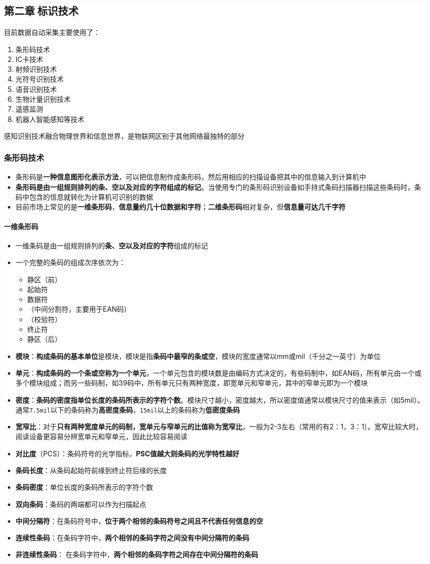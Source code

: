 ## 第二章 标识技术

目前数据自动采集主要使用了：

1. 条形码技术
2. IC卡技术
3. 射频识别技术
4. 光符号识别技术
5. 语音识别技术
6. 生物计量识别技术
7. 遥感监测
8. 机器人智能感知等技术

感知识别技术融合物理世界和信息世界，是物联网区别于其他网络最独特的部分

### 条形码技术

- 条形码是**一种信息图形化表示方法**，可以把信息制作成条形码，然后用相应的扫描设备把其中的信息输入到计算机中
- **条形码是由一组规则排列的条、空以及对应的字符组成的标记**。当使用专门的条形码识别设备如手持式条码扫描器扫描这些条码时，条码中包含的信息就转化为计算机可识别的数据
- 目前市场上常见的是**一维条形码**，**信息量约几十位数据和字符**；**二维条形码**相对复杂，但**信息量可达几千字符**

#### 一维条形码

- 一维条码是由一组规则排列的**条、空以及对应的字符**组成的标记

- 一个完整的条码的组成次序依次为：

    - 静区（前）
    - 起始符
    - 数据符
    - （中间分割符，主要用于EAN码）
    - （校验符）
    - 终止符
    - 静区（后）

- **模块**：**构成条码的基本单位**是模块，模块是指**条码中最窄的条或空**，模块的宽度通常以mm或mil（千分之一英寸）为单位

- **单元**：**构成条码的一个条或空称为一个单元**，一个单元包含的模块数是由编码方式决定的，有些码制中，如EAN码，所有单元由一个或多个模块组成；而另一些码制，如39码中，所有单元只有两种宽度，即宽单元和窄单元，其中的窄单元即为一个模块

- **密度**：**条码的密度指单位长度的条码所表示的字符个数**。模块尺寸越小，密度越大，所以密度值通常以模块尺寸的值来表示（如5mil）。通常`7.5mil`以下的条码称为**高密度条码**，`15mil`以上的条码称为**低密度条码**

- **宽窄比**：对于**只有两种宽度单元的码制，宽单元与窄单元的比值称为宽窄比**，一般为2-3左右（常用的有2：1，3：1）。宽窄比较大时，阅读设备更容易分辨宽单元和窄单元，因此比较容易阅读

- **对比度**（PCS）：条码符号的光学指标，**PSC值越大则条码的光学特性越好**

- **条码长度**：从条码起始符前缘到终止符后缘的长度

- **条码密度**：单位长度的条码所表示的字符个数

- **双向条码**：条码的两端都可以作为扫描起点

- **中间分隔符**：在条码符号中，**位于两个相邻的条码符号之间且不代表任何信息的空**

- **连续性条码**：在条码字符中，**两个相邻的条码字符之间没有中间分隔符的条码**

- **非连续性条码**： 在条码字符中，**两个相邻的条码字符之间存在中间分隔符的条码**
